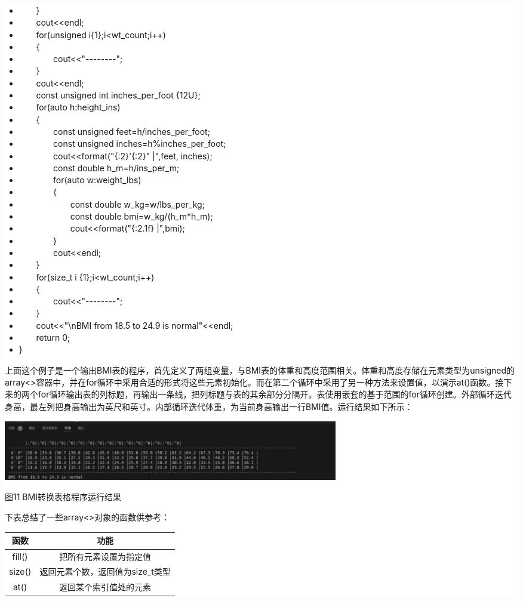 - `    `}
- `    `cout<<endl;
- `    `for(unsigned i{1};i<wt\_count;i++)
- `    `{
- `        `cout<<"--------";
- `    `}
- `    `cout<<endl;
- `    `const unsigned int inches\_per\_foot {12U};
- `    `for(auto h:height\_ins)
- `    `{
- `        `const unsigned feet=h/inches\_per\_foot;
- `        `const unsigned inches=h%inches\_per\_foot;
- `        `cout<<format("{:2}'{:2}\" |",feet, inches);
- `        `const double h\_m=h/ins\_per\_m;
- `        `for(auto w:weight\_lbs)
- `        `{
- `            `const double w\_kg=w/lbs\_per\_kg;
- `            `const double bmi=w\_kg/(h\_m\*h\_m);
- `            `cout<<format("{:2.1f} |",bmi);
- `        `}
- `        `cout<<endl;
- `    `}
- `    `for(size\_t i {1};i<wt\_count;i++)
- `    `{
- `        `cout<<"--------";
- `    `}
- `    `cout<<"\nBMI from 18.5 to 24.9 is normal"<<endl;
- `    `return 0;
- }

上面这个例子是一个输出BMI表的程序，首先定义了两组变量，与BMI表的体重和高度范围相关。体重和高度存储在元素类型为unsigned的array<>容器中，并在for循环中采用合适的形式将这些元素初始化。而在第二个循环中采用了另一种方法来设置值，以演示at()函数。接下来的两个for循环输出表的列标题，再输出一条线，把列标题与表的其余部分分隔开。表使用嵌套的基于范围的for循环创建。外部循环迭代身高，最左列把身高输出为英尺和英寸。内部循环迭代体重，为当前身高输出一行BMI值。运行结果如下所示：

![](../img/Aspose.Words.0275c6d0-8912-4bc6-8629-ef1592146076.032.png)

图11 BMI转换表格程序运行结果

下表总结了一些array<>对象的函数供参考：

|  函数  |               功能               |
| :----: | :-------------------------------: |
| fill() |      把所有元素设置为指定值      |
| size() | 返回元素个数，返回值为size\_t类型 |
|  at()  |      返回某个索引值处的元素      |
